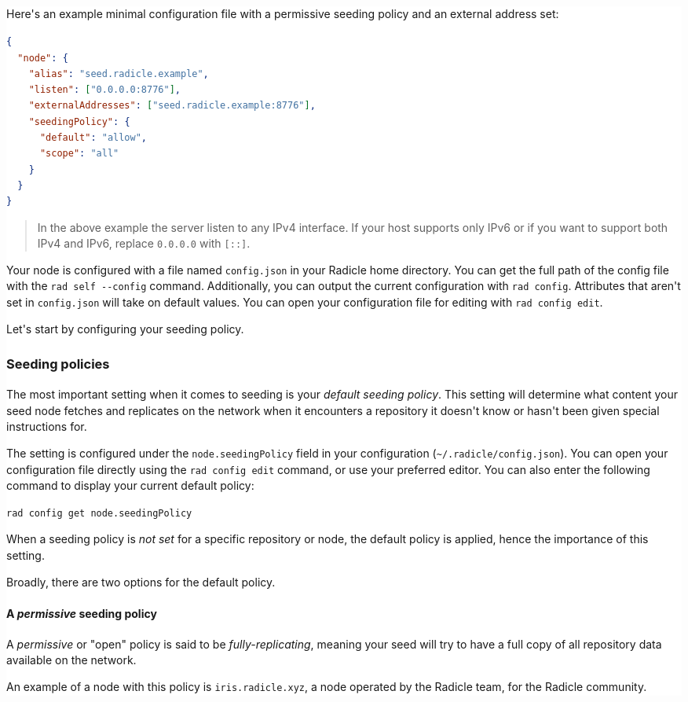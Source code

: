 Here's an example minimal configuration file with a permissive seeding policy
and an external address set:

```json
{
  "node": {
    "alias": "seed.radicle.example",
    "listen": ["0.0.0.0:8776"],
    "externalAddresses": ["seed.radicle.example:8776"],
    "seedingPolicy": {
      "default": "allow",
      "scope": "all"
    }
  }
}
```

> In the above example the server listen to any IPv4 interface. If your host
> supports only IPv6 or if you want to support both IPv4 and IPv6, replace
> `0.0.0.0` with `[::]`.

Your node is configured with a file named `config.json` in your Radicle home
directory. You can get the full path of the config file with the `rad self
--config` command. Additionally, you can output the current configuration with
`rad config`. Attributes that aren't set in `config.json` will take on default
values. You can open your configuration file for editing with `rad config
edit`.

Let's start by configuring your seeding policy.

### Seeding policies

The most important setting when it comes to seeding is your *default seeding
policy*. This setting will determine what content your seed node fetches and
replicates on the network when it encounters a repository it doesn't know or
hasn't been given special instructions for.

The setting is configured under the `node.seedingPolicy` field in your
configuration (`~/.radicle/config.json`). You can open your configuration file
directly using the `rad config edit` command, or use your preferred editor. You
can also enter the following command to display your current default policy:

    rad config get node.seedingPolicy

When a seeding policy is *not set* for a specific repository or node, the
default policy is applied, hence the importance of this setting.

Broadly, there are two options for the default policy.

#### A *permissive* seeding policy

A *permissive* or "open" policy is said to be *fully-replicating*, meaning your
seed will try to have a full copy of all repository data available on the
network.

An example of a node with this policy is `iris.radicle.xyz`, a node operated
by the Radicle team, for the Radicle community.


[hetzner]: https://www.hetzner.com/
[do]: https://www.digitalocean.com/
[radicle-node]: https://seed.radicle.xyz/raw/rad:z3gqcJUoA1n9HaHKufZs5FCSGazv5/570a7eb141b6ba001713c46345d79b6fead1ca15/systemd/radicle-node.service
[caddy]: https://caddyserver.com/
[caddy-guide]: https://caddyserver.com/docs/running#linux-service
[caddy-install]: https://caddyserver.com/docs/install
[zulip]: https://radicle.zulipchat.com/#narrow/stream/384534-seeds
[download]: /download
[BitTorrent]: https://en.wikipedia.org/wiki/BitTorrent
[legal]: /legal
[dnssd]: https://datatracker.ietf.org/doc/html/rfc6763
[srv]: https://datatracker.ietf.org/doc/html/rfc2782